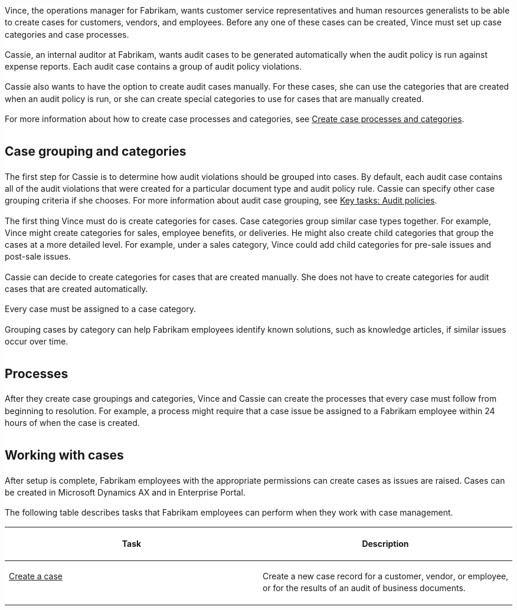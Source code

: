 Vince, the operations manager for Fabrikam, wants customer service representatives and human resources generalists to be able to create cases for customers, vendors, and employees. Before any one of these cases can be created, Vince must set up case categories and case processes.

Cassie, an internal auditor at Fabrikam, wants audit cases to be generated automatically when the audit policy is run against expense reports. Each audit case contains a group of audit policy violations.

Cassie also wants to have the option to create audit cases manually. For these cases, she can use the categories that are created when an audit policy is run, or she can create special categories to use for cases that are manually created.

For more information about how to create case processes and categories, see [Create case processes and categories](create-case-processes-and-categories.md).

## Case grouping and categories

The first step for Cassie is to determine how audit violations should be grouped into cases. By default, each audit case contains all of the audit violations that were created for a particular document type and audit policy rule. Cassie can specify other case grouping criteria if she chooses. For more information about audit case grouping, see [Key tasks: Audit policies](key-tasks-audit-policies.md).

The first thing Vince must do is create categories for cases. Case categories group similar case types together. For example, Vince might create categories for sales, employee benefits, or deliveries. He might also create child categories that group the cases at a more detailed level. For example, under a sales category, Vince could add child categories for pre-sale issues and post-sale issues.

Cassie can decide to create categories for cases that are created manually. She does not have to create categories for audit cases that are created automatically.

Every case must be assigned to a case category.

Grouping cases by category can help Fabrikam employees identify known solutions, such as knowledge articles, if similar issues occur over time.

## Processes

After they create case groupings and categories, Vince and Cassie can create the processes that every case must follow from beginning to resolution. For example, a process might require that a case issue be assigned to a Fabrikam employee within 24 hours of when the case is created.

## Working with cases

After setup is complete, Fabrikam employees with the appropriate permissions can create cases as issues are raised. Cases can be created in Microsoft Dynamics AX and in Enterprise Portal.

The following table describes tasks that Fabrikam employees can perform when they work with case management.

<table>
<colgroup>
<col style="width: 50%" />
<col style="width: 50%" />
</colgroup>
<thead>
<tr class="header">
<th><p>Task</p></th>
<th><p>Description</p></th>
</tr>
</thead>
<tbody>
<tr class="odd">
<td><p><a href="create-a-case.md">Create a case</a></p></td>
<td><p>Create a new case record for a customer, vendor, or employee, or for the results of an audit of business documents.</p></td>
</tr>